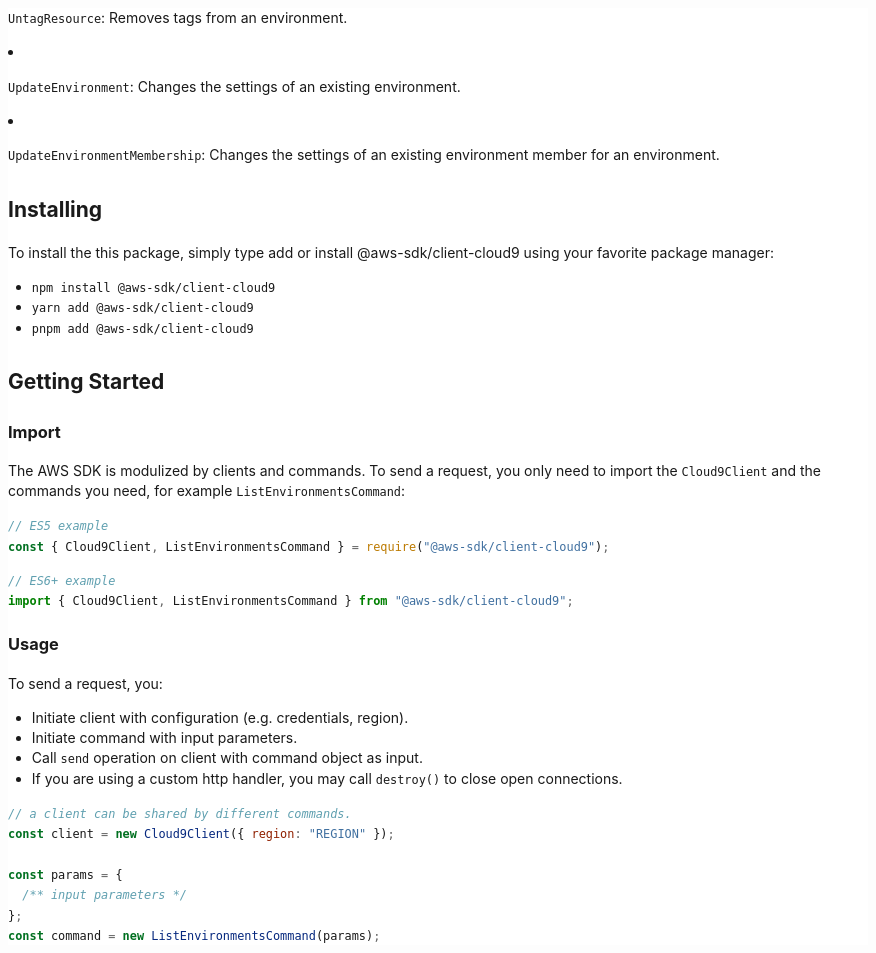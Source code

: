 <code>UntagResource</code>: Removes tags from an environment.</p>
</li>
<li>
<p>
<code>UpdateEnvironment</code>: Changes the settings of an existing
environment.</p>
</li>
<li>
<p>
<code>UpdateEnvironmentMembership</code>: Changes the settings of an existing
environment member for an environment.</p>
</li>
</ul>

## Installing

To install the this package, simply type add or install @aws-sdk/client-cloud9
using your favorite package manager:

- `npm install @aws-sdk/client-cloud9`
- `yarn add @aws-sdk/client-cloud9`
- `pnpm add @aws-sdk/client-cloud9`

## Getting Started

### Import

The AWS SDK is modulized by clients and commands.
To send a request, you only need to import the `Cloud9Client` and
the commands you need, for example `ListEnvironmentsCommand`:

```js
// ES5 example
const { Cloud9Client, ListEnvironmentsCommand } = require("@aws-sdk/client-cloud9");
```

```ts
// ES6+ example
import { Cloud9Client, ListEnvironmentsCommand } from "@aws-sdk/client-cloud9";
```

### Usage

To send a request, you:

- Initiate client with configuration (e.g. credentials, region).
- Initiate command with input parameters.
- Call `send` operation on client with command object as input.
- If you are using a custom http handler, you may call `destroy()` to close open connections.

```js
// a client can be shared by different commands.
const client = new Cloud9Client({ region: "REGION" });

const params = {
  /** input parameters */
};
const command = new ListEnvironmentsCommand(params);
```
